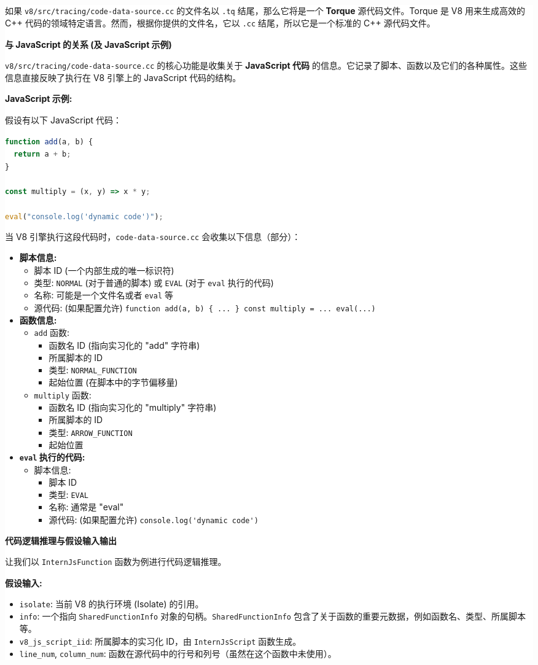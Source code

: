 如果 `v8/src/tracing/code-data-source.cc` 的文件名以 `.tq` 结尾，那么它将是一个 **Torque** 源代码文件。Torque 是 V8 用来生成高效的 C++ 代码的领域特定语言。然而，根据你提供的文件名，它以 `.cc` 结尾，所以它是一个标准的 C++ 源代码文件。

**与 JavaScript 的关系 (及 JavaScript 示例)**

`v8/src/tracing/code-data-source.cc` 的核心功能是收集关于 **JavaScript 代码** 的信息。它记录了脚本、函数以及它们的各种属性。这些信息直接反映了执行在 V8 引擎上的 JavaScript 代码的结构。

**JavaScript 示例:**

假设有以下 JavaScript 代码：

```javascript
function add(a, b) {
  return a + b;
}

const multiply = (x, y) => x * y;

eval("console.log('dynamic code')");
```

当 V8 引擎执行这段代码时，`code-data-source.cc` 会收集以下信息（部分）：

* **脚本信息:**
    * 脚本 ID (一个内部生成的唯一标识符)
    * 类型: `NORMAL` (对于普通的脚本) 或 `EVAL` (对于 `eval` 执行的代码)
    * 名称: 可能是一个文件名或者 `eval` 等
    * 源代码: (如果配置允许)  `function add(a, b) { ... } const multiply = ... eval(...)`
* **函数信息:**
    * `add` 函数:
        * 函数名 ID (指向实习化的 "add" 字符串)
        * 所属脚本的 ID
        * 类型: `NORMAL_FUNCTION`
        * 起始位置 (在脚本中的字节偏移量)
    * `multiply` 函数:
        * 函数名 ID (指向实习化的 "multiply" 字符串)
        * 所属脚本的 ID
        * 类型: `ARROW_FUNCTION`
        * 起始位置
* **`eval` 执行的代码:**
    * 脚本信息:
        * 脚本 ID
        * 类型: `EVAL`
        * 名称:  通常是 "eval"
        * 源代码: (如果配置允许) `console.log('dynamic code')`

**代码逻辑推理与假设输入输出**

让我们以 `InternJsFunction` 函数为例进行代码逻辑推理。

**假设输入:**

* `isolate`: 当前 V8 的执行环境 (Isolate) 的引用。
* `info`: 一个指向 `SharedFunctionInfo` 对象的句柄。`SharedFunctionInfo` 包含了关于函数的重要元数据，例如函数名、类型、所属脚本等。
* `v8_js_script_iid`:  所属脚本的实习化 ID，由 `InternJsScript` 函数生成。
* `line_num`, `column_num`: 函数在源代码中的行号和列号（虽然在这个函数中未使用）。
